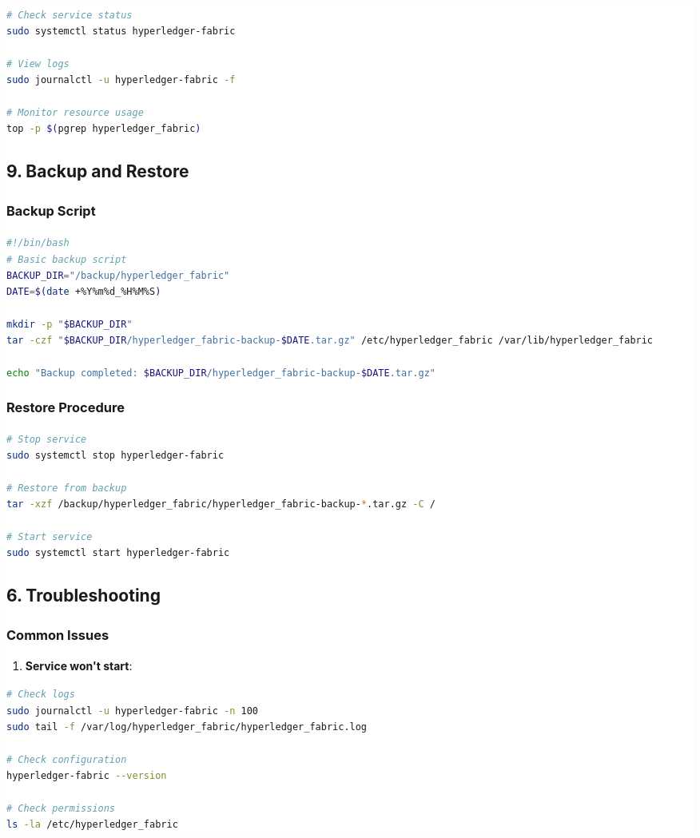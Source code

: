 ```bash
# Check service status
sudo systemctl status hyperledger-fabric

# View logs
sudo journalctl -u hyperledger-fabric -f

# Monitor resource usage
top -p $(pgrep hyperledger_fabric)
```

## 9. Backup and Restore

### Backup Script

```bash
#!/bin/bash
# Basic backup script
BACKUP_DIR="/backup/hyperledger_fabric"
DATE=$(date +%Y%m%d_%H%M%S)

mkdir -p "$BACKUP_DIR"
tar -czf "$BACKUP_DIR/hyperledger_fabric-backup-$DATE.tar.gz" /etc/hyperledger_fabric /var/lib/hyperledger_fabric

echo "Backup completed: $BACKUP_DIR/hyperledger_fabric-backup-$DATE.tar.gz"
```

### Restore Procedure

```bash
# Stop service
sudo systemctl stop hyperledger-fabric

# Restore from backup
tar -xzf /backup/hyperledger_fabric/hyperledger_fabric-backup-*.tar.gz -C /

# Start service
sudo systemctl start hyperledger-fabric
```

## 6. Troubleshooting

### Common Issues

1. **Service won't start**:
```bash
# Check logs
sudo journalctl -u hyperledger-fabric -n 100
sudo tail -f /var/log/hyperledger_fabric/hyperledger_fabric.log

# Check configuration
hyperledger-fabric --version

# Check permissions
ls -la /etc/hyperledger_fabric
```
